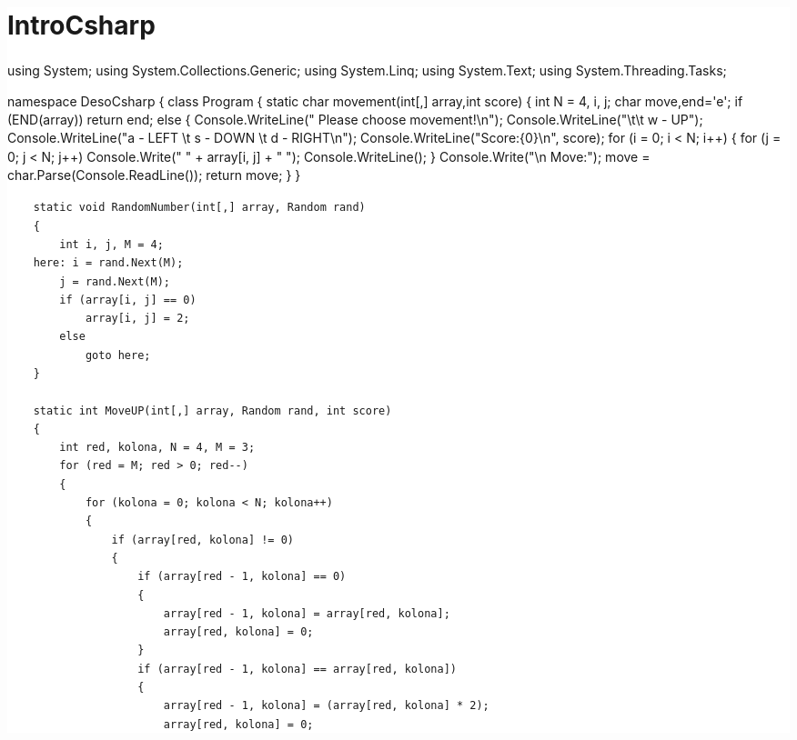 IntroCsharp
===========
using System;
using System.Collections.Generic;
using System.Linq;
using System.Text;
using System.Threading.Tasks;

namespace DesoCsharp
{
    class Program
    {
        static char movement(int[,] array,int score)
        {
            int N = 4, i, j;
            char move,end='e';
            if (END(array))
                return end;
            else 
            {
                Console.WriteLine("   Please choose movement!\n");
                Console.WriteLine("\t\t w - UP");
                Console.WriteLine("a - LEFT  \t s - DOWN  \t d - RIGHT\n");
                Console.WriteLine("Score:{0}\n", score);
                for (i = 0; i < N; i++)
                {
                    for (j = 0; j < N; j++)
                        Console.Write("   " + array[i, j] + "   ");
                    Console.WriteLine();
                }
                Console.Write("\n Move:");
                move = char.Parse(Console.ReadLine());
                return move;
            }
        }

        static void RandomNumber(int[,] array, Random rand)
        {
            int i, j, M = 4;
        here: i = rand.Next(M);
            j = rand.Next(M);
            if (array[i, j] == 0)
                array[i, j] = 2;
            else
                goto here;
        }

        static int MoveUP(int[,] array, Random rand, int score)
        {
            int red, kolona, N = 4, M = 3;
            for (red = M; red > 0; red--)
            {
                for (kolona = 0; kolona < N; kolona++)
                {
                    if (array[red, kolona] != 0)
                    {
                        if (array[red - 1, kolona] == 0)
                        {
                            array[red - 1, kolona] = array[red, kolona];
                            array[red, kolona] = 0;
                        }
                        if (array[red - 1, kolona] == array[red, kolona])
                        {
                            array[red - 1, kolona] = (array[red, kolona] * 2);
                            array[red, kolona] = 0;